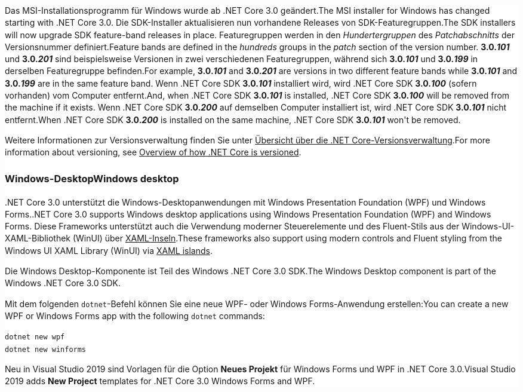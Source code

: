<span data-ttu-id="a7e46-281">Das MSI-Installationsprogramm für Windows wurde ab .NET Core 3.0 geändert.</span><span class="sxs-lookup"><span data-stu-id="a7e46-281">The MSI installer for Windows has changed starting with .NET Core 3.0.</span></span> <span data-ttu-id="a7e46-282">Die SDK-Installer aktualisieren nun vorhandene Releases von SDK-Featuregruppen.</span><span class="sxs-lookup"><span data-stu-id="a7e46-282">The SDK installers will now upgrade SDK feature-band releases in place.</span></span> <span data-ttu-id="a7e46-283">Featuregruppen werden in den *Hundertergruppen* des *Patchabschnitts* der Versionsnummer definiert.</span><span class="sxs-lookup"><span data-stu-id="a7e46-283">Feature bands are defined in the *hundreds* groups in the *patch* section of the version number.</span></span> <span data-ttu-id="a7e46-284">**3.0._101_** und **3.0._201_** sind beispielsweise Versionen in zwei verschiedenen Featuregruppen, während sich **3.0._101_** und **3.0._199_** in derselben Featuregruppe befinden.</span><span class="sxs-lookup"><span data-stu-id="a7e46-284">For example, **3.0._101_** and **3.0._201_** are versions in two different feature bands while **3.0._101_** and **3.0._199_** are in the same feature band.</span></span> <span data-ttu-id="a7e46-285">Wenn .NET Core SDK **3.0._101_** installiert wird, wird .NET Core SDK **3.0._100_** (sofern vorhanden) vom Computer entfernt.</span><span class="sxs-lookup"><span data-stu-id="a7e46-285">And, when .NET Core SDK **3.0._101_** is installed, .NET Core SDK **3.0._100_** will be removed from the machine if it exists.</span></span> <span data-ttu-id="a7e46-286">Wenn .NET Core SDK **3.0._200_** auf demselben Computer installiert ist, wird .NET Core SDK **3.0._101_** nicht entfernt.</span><span class="sxs-lookup"><span data-stu-id="a7e46-286">When .NET Core SDK **3.0._200_** is installed on the same machine, .NET Core SDK **3.0._101_** won't be removed.</span></span>

<span data-ttu-id="a7e46-287">Weitere Informationen zur Versionsverwaltung finden Sie unter [Übersicht über die .NET Core-Versionsverwaltung](../versions/index.md).</span><span class="sxs-lookup"><span data-stu-id="a7e46-287">For more information about versioning, see [Overview of how .NET Core is versioned](../versions/index.md).</span></span>

### <a name="windows-desktop"></a><span data-ttu-id="a7e46-288">Windows-Desktop</span><span class="sxs-lookup"><span data-stu-id="a7e46-288">Windows desktop</span></span>

<span data-ttu-id="a7e46-289">.NET Core 3.0 unterstützt die Windows-Desktopanwendungen mit Windows Presentation Foundation (WPF) und Windows Forms.</span><span class="sxs-lookup"><span data-stu-id="a7e46-289">.NET Core 3.0 supports Windows desktop applications using Windows Presentation Foundation (WPF) and Windows Forms.</span></span> <span data-ttu-id="a7e46-290">Diese Frameworks unterstützt auch die Verwendung moderner Steuerelemente und des Fluent-Stils aus der Windows-UI-XAML-Bibliothek (WinUI) über [XAML-Inseln](/windows/uwp/xaml-platform/xaml-host-controls).</span><span class="sxs-lookup"><span data-stu-id="a7e46-290">These frameworks also support using modern controls and Fluent styling from the Windows UI XAML Library (WinUI) via [XAML islands](/windows/uwp/xaml-platform/xaml-host-controls).</span></span>

<span data-ttu-id="a7e46-291">Die Windows Desktop-Komponente ist Teil des Windows .NET Core 3.0 SDK.</span><span class="sxs-lookup"><span data-stu-id="a7e46-291">The Windows Desktop component is part of the Windows .NET Core 3.0 SDK.</span></span>

<span data-ttu-id="a7e46-292">Mit dem folgenden `dotnet`-Befehl können Sie eine neue WPF- oder Windows Forms-Anwendung erstellen:</span><span class="sxs-lookup"><span data-stu-id="a7e46-292">You can create a new WPF or Windows Forms app with the following `dotnet` commands:</span></span>

```dotnetcli
dotnet new wpf
dotnet new winforms
```

<span data-ttu-id="a7e46-293">Neu in Visual Studio 2019 sind Vorlagen für die Option **Neues Projekt** für Windows Forms und WPF in .NET Core 3.0.</span><span class="sxs-lookup"><span data-stu-id="a7e46-293">Visual Studio 2019 adds **New Project** templates for .NET Core 3.0 Windows Forms and WPF.</span></span>
